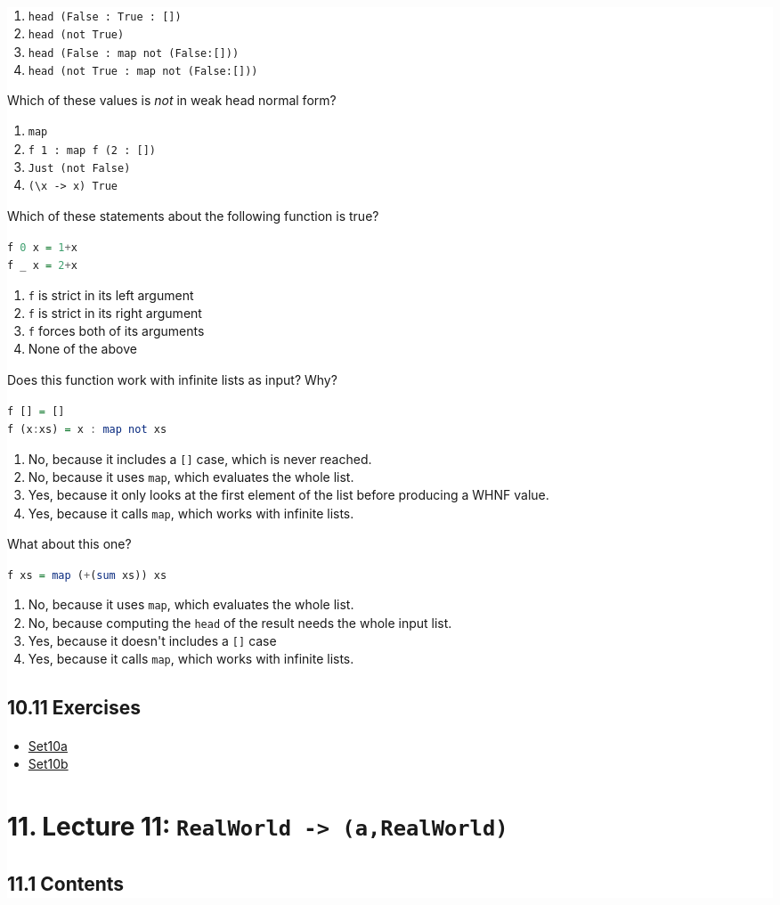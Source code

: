 1.  `head (False : True : [])`
2.  `head (not True)`
3.  `head (False : map not (False:[]))`
4.  `head (not True : map not (False:[]))`

Which of these values is *not* in weak head normal form?

1.  `map`
2.  `f 1 : map f (2 : [])`
3.  `Just (not False)`
4.  `(\x -> x) True`

Which of these statements about the following function is true?

``` haskell
f 0 x = 1+x
f _ x = 2+x
```

1.  `f` is strict in its left argument
2.  `f` is strict in its right argument
3.  `f` forces both of its arguments
4.  None of the above

Does this function work with infinite lists as input? Why?

``` haskell
f [] = []
f (x:xs) = x : map not xs
```

1.  No, because it includes a `[]` case, which is never reached.
2.  No, because it uses `map`, which evaluates the whole list.
3.  Yes, because it only looks at the first element of the list before producing a WHNF value.
4.  Yes, because it calls `map`, which works with infinite lists.

What about this one?

``` haskell
f xs = map (+(sum xs)) xs
```

1.  No, because it uses `map`, which evaluates the whole list.
2.  No, because computing the `head` of the result needs the whole input list.
3.  Yes, because it doesn't includes a `[]` case
4.  Yes, because it calls `map`, which works with infinite lists.

## 10.11 Exercises

-   [Set10a](https://github.com/moocfi/haskell-mooc/blob/master/exercises/Set10a.hs)
-   [Set10b](https://github.com/moocfi/haskell-mooc/blob/master/exercises/Set10b.hs)

# 11. Lecture 11: `RealWorld -> (a,RealWorld)`

## 11.1 Contents
